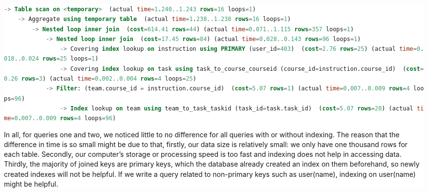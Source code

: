    ```sql
   -> Table scan on <temporary>  (actual time=1.240..1.243 rows=16 loops=1)
       -> Aggregate using temporary table  (actual time=1.238..1.238 rows=16 loops=1)
           -> Nested loop inner join  (cost=614.41 rows=44) (actual time=0.071..1.115 rows=357 loops=1)
               -> Nested loop inner join  (cost=17.45 rows=84) (actual time=0.028..0.143 rows=96 loops=1)
                   -> Covering index lookup on instruction using PRIMARY (user_id=403)  (cost=2.76 rows=25) (actual time=0.018..0.024 rows=25 loops=1)
                   -> Covering index lookup on task using task_to_course_courseid (course_id=instruction.course_id)  (cost=0.26 rows=3) (actual time=0.002..0.004 rows=4 loops=25)
               -> Filter: (team.course_id = instruction.course_id)  (cost=5.07 rows=1) (actual time=0.007..0.009 rows=4 loops=96)
                   -> Index lookup on team using team_to_task_taskid (task_id=task.task_id)  (cost=5.07 rows=20) (actual time=0.007..0.009 rows=4 loops=96)
   ```

In all, for queries one and two, we noticed little to no difference for all queries with or without indexing. The reason that the difference in time is so small might be due to that, firstly, our data size is relatively small: we only have one thousand rows for each table. Secondly, our computer’s storage or processing speed is too fast and indexing does not help in accessing data. Thirdly, the majority of joined keys are primary keys, which the database already created an index on them beforehand, so newly created indexes will not be helpful. If we write a query related to non-primary keys such as user(name), indexing on user(name) might be helpful. 
